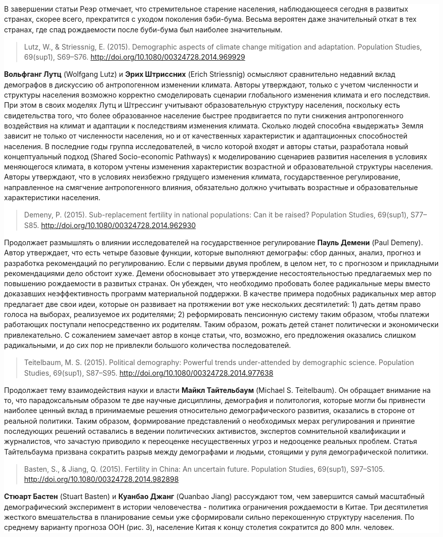 В завершении статьи Реэр отмечает, что стремительное старение населения, наблюдающееся сегодня в развитых странах, скорее всего, прекратится с уходом поколения бэби-бума. Весьма вероятен даже значительный откат в тех странах, где спад рождаемости после буби-бума был наиболее значительным.  

> Lutz, W., & Striessnig, E. (2015). Demographic aspects of climate change mitigation and adaptation. Population Studies, 69(sup1), S69–S76. http://doi.org/10.1080/00324728.2014.969929

**Вольфганг Лутц** (Wolfgang Lutz) и **Эрих Штриссних** (Erich Striessnig) осмысляют сравнительно недавний вклад демографов в дискуссию об антропогенном изменении климата. Авторы утверждают, только с учетом численности и структуры населения возможно корректно смоделировать сценарии глобального изменения климата и его последствия. При этом в своих моделях Лутц и Штрессинг учитывают образовательную структуру населения, поскольку есть свидетельства того, что более образованное население быстрее продвигается по пути снижения антропогенного воздействия на климат и адаптации к последствиям изменения климата. Сколько людей способна «выдержать» Земля зависит не только от численности населения, но и от качественных характеристик и адаптационных способностей населения. В последние годы группа исследователей, в число которой входят и авторы статьи, разработала новый концептуальный подход (Shared Socio-economic Pathways) к моделированию сценариев развития населения в условиях меняющегося климата, в котором учтены изменения  характеристик возрастной и образовательной структуры населения. Авторы утверждают, что в условиях неизбежно грядущего изменения климата, государственное регулирование, направленное на смягчение антропогенного влияния, обязательно должно учитывать возрастные и образовательные характеристики населения.   

> Demeny, P. (2015). Sub-replacement fertility in national populations: Can it be raised? Population Studies, 69(sup1), S77–S85. http://doi.org/10.1080/00324728.2014.962930

Продолжает размышлять о влиянии исследователей на государственное регулирование **Пауль Демени** (Paul Demeny). Автор утверждает, что есть четыре базовые функции, которые выполняют демографы: сбор данных, анализ, прогноз и разработка рекомендаций по регулированию. Если с первыми двумя проблем, в целом нет, то с прогнозом и прикладными рекомендациями дело обстоит хуже. Демени обосновывает это утверждение несостоятельностью предлагаемых мер по повышению рождаемости в развитых странах. Он убежден, что необходимо пробовать более радикальные меры вместо доказавших неэффективность программ материальной поддержки. В качестве примера подобных радикальных мер автор предлагает две свои идеи, которые он развивает на протяжении вот уже нескольких десятилетий: 1) дать детям право голоса на выборах, реализуемое их родителями;  2) реформировать пенсионную систему таким образом, чтобы платежи работающих поступали непосредственно их родителям. Таким образом, рожать детей станет политически и экономически привлекательно. С сожалением замечает автор в конце статьи, что, возможно, его предложения оказались слишком радикальными, и до сих пор не привлекли большого количества последователей.   

> Teitelbaum, M. S. (2015). Political demography: Powerful trends under-attended by demographic science. Population Studies, 69(sup1), S87–S95. http://doi.org/10.1080/00324728.2014.977638

Продолжает тему взаимодействия науки и власти **Майкл Тайтельбаум** (Michael S. Teitelbaum). Он обращает внимание на то, что парадоксальным образом те две научные дисциплины, демография и политология, которые могли бы привнести наиболее ценный вклад в принимаемые решения относительно демографического развития, оказались в стороне от реальной политики. Таким образом, формирование представлений о необходимых мерах регулирования и принятие последующих решений  оставались в ведении политических активистов, экспертов сомнительной квалификации и журналистов, что зачастую приводило к переоценке несущественных угроз и недооценке реальных проблем. Статья Тайтельбаума призвана сократить разрыв между демографами и людьми, стоящими у руля демографической политики.   

> Basten, S., & Jiang, Q. (2015). Fertility in China: An uncertain future. Population Studies, 69(sup1), S97–S105. http://doi.org/10.1080/00324728.2014.982898

**Стюарт Бастен** (Stuart Basten) и **Куанбао Джанг** (Quanbao Jiang) рассуждают том, чем завершится самый масштабный демографический эксперимент в истории человечества -  политика ограничения рождаемости в Китае. Три десятилетия жесткого вмешательства в планирование семьи уже сформировали сильно перекошенную структуру населения. По среднему варианту прогноза ООН (рис. 3), население Китая к концу столетия сократится до 800 млн. человек. 
